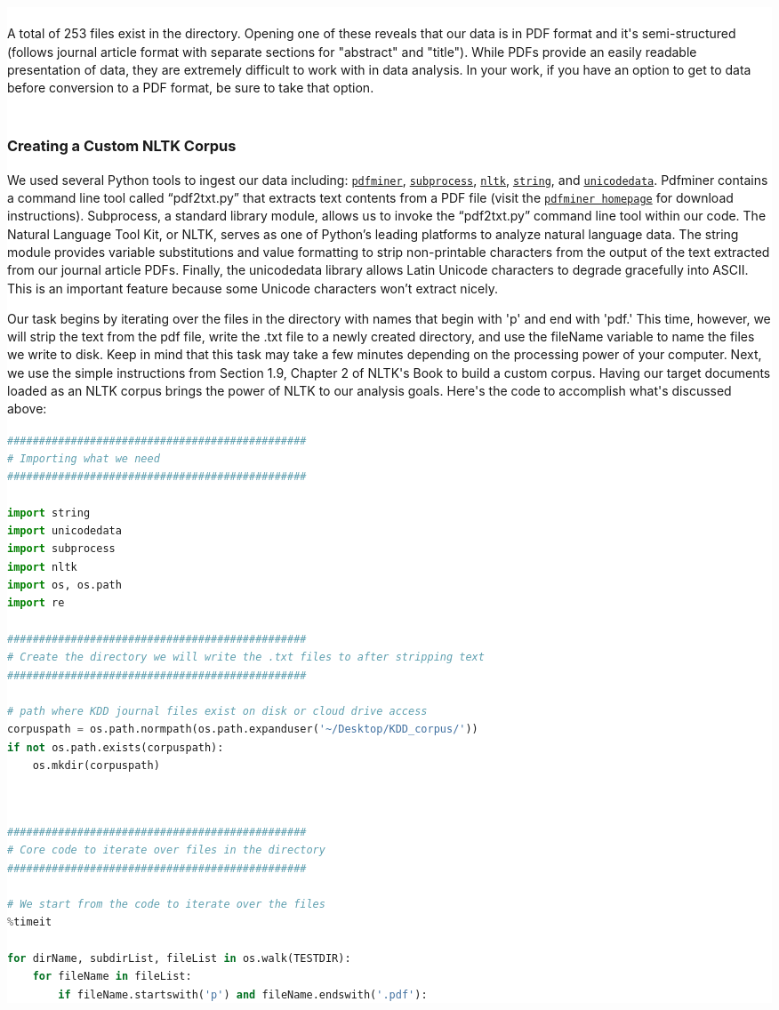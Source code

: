 <br>A total of 253 files exist in the directory. Opening one of these reveals that our data is in PDF format and it's semi-structured (follows journal article format with separate sections for "abstract" and "title"). While PDFs provide an easily readable presentation of data, they are extremely difficult to work with in data analysis. In your work, if you have an option to get to data before conversion to a PDF format, be sure to take that option.<br><br>

### Creating a Custom NLTK Corpus

We used several Python tools to ingest our data including: [`pdfminer`](https://pypi.python.org/pypi/pdfminer/), [`subprocess`](https://docs.python.org/2/library/subprocess.html),  [`nltk`](http://www.nltk.org/), [`string`](https://docs.python.org/2/library/string.html), and [`unicodedata`](https://docs.python.org/2/library/unicodedata.html).  Pdfminer contains a command line tool called “pdf2txt.py” that extracts text contents from a PDF file (visit the [`pdfminer homepage`](http://euske.github.io/pdfminer/index.html#pdf2txt) for download instructions).  Subprocess, a standard library module, allows us to invoke the “pdf2txt.py” command line tool within our code.  The Natural Language Tool Kit, or NLTK, serves as one of Python’s leading platforms to analyze natural language data.  The string module provides variable substitutions and value formatting to strip non-printable characters from the output of the text extracted from our journal article PDFs.  Finally, the unicodedata library allows Latin Unicode characters to degrade gracefully into ASCII.  This is an important feature because some Unicode characters won’t extract nicely.

Our task begins by iterating over the files in the directory with names that begin with 'p' and end with 'pdf.' This time, however, we will strip the text from the pdf file, write the .txt file to a newly created directory, and use the fileName variable to name the files we write to disk. Keep in mind that this task may take a few minutes depending on the processing power of your computer. Next, we use the simple instructions from Section 1.9, Chapter 2 of NLTK's Book to build a custom corpus. Having our target documents loaded as an NLTK corpus brings the power of NLTK to our analysis goals. Here's the code to accomplish what's discussed above:


```python
###############################################
# Importing what we need
###############################################

import string
import unicodedata
import subprocess
import nltk
import os, os.path
import re

###############################################
# Create the directory we will write the .txt files to after stripping text
###############################################

# path where KDD journal files exist on disk or cloud drive access
corpuspath = os.path.normpath(os.path.expanduser('~/Desktop/KDD_corpus/'))
if not os.path.exists(corpuspath):
    os.mkdir(corpuspath)
```


```python


###############################################
# Core code to iterate over files in the directory
###############################################

# We start from the code to iterate over the files
%timeit

for dirName, subdirList, fileList in os.walk(TESTDIR):
    for fileName in fileList:
        if fileName.startswith('p') and fileName.endswith('.pdf'):
```